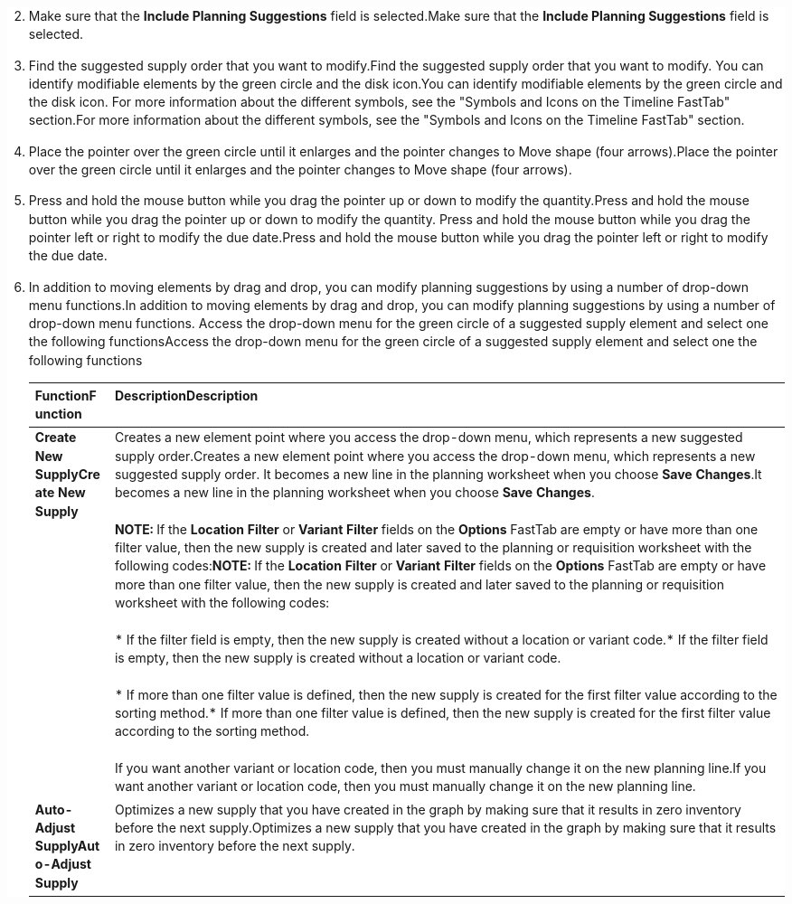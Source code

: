 2.  <span data-ttu-id="e2378-121">Make sure that the **Include Planning Suggestions** field is selected.</span><span class="sxs-lookup"><span data-stu-id="e2378-121">Make sure that the **Include Planning Suggestions** field is selected.</span></span>  
3.  <span data-ttu-id="e2378-122">Find the suggested supply order that you want to modify.</span><span class="sxs-lookup"><span data-stu-id="e2378-122">Find the suggested supply order that you want to modify.</span></span> <span data-ttu-id="e2378-123">You can identify modifiable elements by the green circle and the disk icon.</span><span class="sxs-lookup"><span data-stu-id="e2378-123">You can identify modifiable elements by the green circle and the disk icon.</span></span> <span data-ttu-id="e2378-124">For more information about the different symbols, see the "Symbols and Icons on the Timeline FastTab" section.</span><span class="sxs-lookup"><span data-stu-id="e2378-124">For more information about the different symbols, see the "Symbols and Icons on the Timeline FastTab" section.</span></span>  
4.  <span data-ttu-id="e2378-125">Place the pointer over the green circle until it enlarges and the pointer changes to Move shape (four arrows).</span><span class="sxs-lookup"><span data-stu-id="e2378-125">Place the pointer over the green circle until it enlarges and the pointer changes to Move shape (four arrows).</span></span>  
5.  <span data-ttu-id="e2378-126">Press and hold the mouse button while you drag the pointer up or down to modify the quantity.</span><span class="sxs-lookup"><span data-stu-id="e2378-126">Press and hold the mouse button while you drag the pointer up or down to modify the quantity.</span></span> <span data-ttu-id="e2378-127">Press and hold the mouse button while you drag the pointer left or right to modify the due date.</span><span class="sxs-lookup"><span data-stu-id="e2378-127">Press and hold the mouse button while you drag the pointer left or right to modify the due date.</span></span>  
6.  <span data-ttu-id="e2378-128">In addition to moving elements by drag and drop, you can modify planning suggestions by using a number of drop-down menu functions.</span><span class="sxs-lookup"><span data-stu-id="e2378-128">In addition to moving elements by drag and drop, you can modify planning suggestions by using a number of drop-down menu functions.</span></span> <span data-ttu-id="e2378-129">Access the drop-down menu for the green circle of a suggested supply element and select one the following functions</span><span class="sxs-lookup"><span data-stu-id="e2378-129">Access the drop-down menu for the green circle of a suggested supply element and select one the following functions</span></span>  

    |<span data-ttu-id="e2378-130">Function</span><span class="sxs-lookup"><span data-stu-id="e2378-130">Function</span></span>|<span data-ttu-id="e2378-131">Description</span><span class="sxs-lookup"><span data-stu-id="e2378-131">Description</span></span>|  
    |--------------|---------------------------------------|  
    |<span data-ttu-id="e2378-132">**Create New Supply**</span><span class="sxs-lookup"><span data-stu-id="e2378-132">**Create New Supply**</span></span>|<span data-ttu-id="e2378-133">Creates a new element point where you access the drop-down menu, which represents a new suggested supply order.</span><span class="sxs-lookup"><span data-stu-id="e2378-133">Creates a new element point where you access the drop-down menu, which represents a new suggested supply order.</span></span> <span data-ttu-id="e2378-134">It becomes a new line in the planning worksheet when you choose **Save Changes**.</span><span class="sxs-lookup"><span data-stu-id="e2378-134">It becomes a new line in the planning worksheet when you choose **Save Changes**.</span></span><br /><br /> <span data-ttu-id="e2378-135">**NOTE:** If the **Location Filter** or **Variant Filter** fields on the **Options** FastTab are empty or have more than one filter value, then the new supply is created and later saved to the planning or requisition worksheet with the following codes:</span><span class="sxs-lookup"><span data-stu-id="e2378-135">**NOTE:** If the **Location Filter** or **Variant Filter** fields on the **Options** FastTab are empty or have more than one filter value, then the new supply is created and later saved to the planning or requisition worksheet with the following codes:</span></span><br /><br /> <span data-ttu-id="e2378-136">* If the filter field is empty, then the new supply is created without a location or variant code.</span><span class="sxs-lookup"><span data-stu-id="e2378-136">* If the filter field is empty, then the new supply is created without a location or variant code.</span></span><br /><br /> <span data-ttu-id="e2378-137">* If more than one filter value is defined, then the new supply is created for the first filter value according to the sorting method.</span><span class="sxs-lookup"><span data-stu-id="e2378-137">* If more than one filter value is defined, then the new supply is created for the first filter value according to the sorting method.</span></span><br /><br /> <span data-ttu-id="e2378-138">If you want another variant or location code, then you must manually change it on the new planning line.</span><span class="sxs-lookup"><span data-stu-id="e2378-138">If you want another variant or location code, then you must manually change it on the new planning line.</span></span>|  
    |<span data-ttu-id="e2378-139">**Auto-Adjust Supply**</span><span class="sxs-lookup"><span data-stu-id="e2378-139">**Auto-Adjust Supply**</span></span>|<span data-ttu-id="e2378-140">Optimizes a new supply that you have created in the graph by making sure that it results in zero inventory before the next supply.</span><span class="sxs-lookup"><span data-stu-id="e2378-140">Optimizes a new supply that you have created in the graph by making sure that it results in zero inventory before the next supply.</span></span>|  